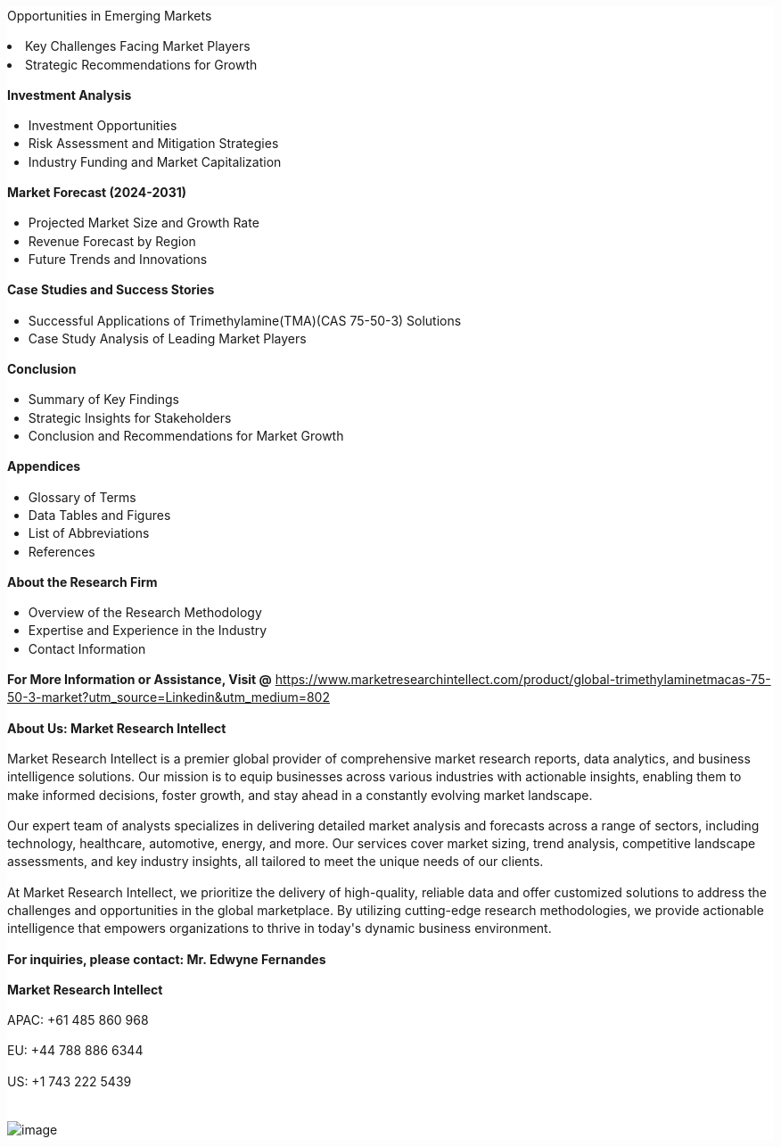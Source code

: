 Opportunities in Emerging Markets</li><li>Key Challenges Facing Market Players</li><li>Strategic Recommendations for Growth</li></ul><p><strong>Investment Analysis</strong></p><ul><li>Investment Opportunities</li><li>Risk Assessment and Mitigation Strategies</li><li>Industry Funding and Market Capitalization</li></ul><p><strong>Market Forecast (2024-2031)</strong></p><ul><li>Projected Market Size and Growth Rate</li><li>Revenue Forecast by Region</li><li>Future Trends and Innovations</li></ul><p><strong>Case Studies and Success Stories</strong></p><ul><li>Successful Applications of Trimethylamine(TMA)(CAS 75-50-3) Solutions</li><li>Case Study Analysis of Leading Market Players</li></ul><p><strong>Conclusion</strong></p><ul><li>Summary of Key Findings</li><li>Strategic Insights for Stakeholders</li><li>Conclusion and Recommendations for Market Growth</li></ul><p><strong>Appendices</strong></p><ul><li>Glossary of Terms</li><li>Data Tables and Figures</li><li>List of Abbreviations</li><li>References</li></ul><p><strong>About the Research Firm</strong></p><ul><li>Overview of the Research Methodology</li><li>Expertise and Experience in the Industry</li><li>Contact Information</li></ul></div><div class="article-main__content" data-test-id="publishing-text-block"><p><span class="font-[700]"><strong>For More Information or Assistance, Visit @</strong>&nbsp;<a href="https://www.marketresearchintellect.com/product/global-trimethylaminetmacas-75-50-3-market?utm_source=Linkedin&utm_medium=802">https://www.marketresearchintellect.com/product/global-trimethylaminetmacas-75-50-3-market?utm_source=Linkedin&utm_medium=802</a></span></p><p><strong>About Us: Market Research Intellect</strong></p><p>Market Research Intellect is a premier global provider of comprehensive market research reports, data analytics, and business intelligence solutions. Our mission is to equip businesses across various industries with actionable insights, enabling them to make informed decisions, foster growth, and stay ahead in a constantly evolving market landscape.</p><p>Our expert team of analysts specializes in delivering detailed market analysis and forecasts across a range of sectors, including technology, healthcare, automotive, energy, and more. Our services cover market sizing, trend analysis, competitive landscape assessments, and key industry insights, all tailored to meet the unique needs of our clients.</p><p>At Market Research Intellect, we prioritize the delivery of high-quality, reliable data and offer customized solutions to address the challenges and opportunities in the global marketplace. By utilizing cutting-edge research methodologies, we provide actionable intelligence that empowers organizations to thrive in today's dynamic business environment.</p><p><strong>For inquiries, please contact: Mr. Edwyne Fernandes</strong></p><p><strong>Market Research Intellect</strong></p><p>APAC: +61 485 860 968</p><p>EU: +44 788 886 6344</p><p>US: +1 743 222 5439</p></div><div class="article-main__content" data-test-id="publishing-text-block">&nbsp;</div>
![image](https://github.com/user-attachments/assets/74bde113-d997-4da9-8c1a-59fe16f942dd)
